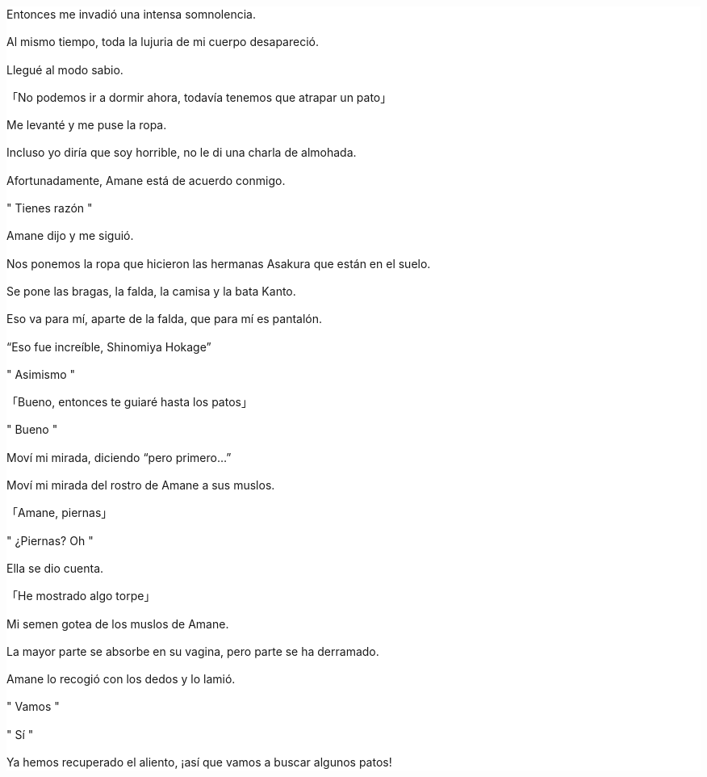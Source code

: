 Entonces me invadió una intensa somnolencia.

Al mismo tiempo, toda la lujuria de mi cuerpo desapareció.

Llegué al modo sabio.

「No podemos ir a dormir ahora, todavía tenemos que atrapar un pato」

Me levanté y me puse la ropa.

Incluso yo diría que soy horrible, no le di una charla de almohada.

Afortunadamente, Amane está de acuerdo conmigo.

" Tienes razón "

Amane dijo y me siguió.

Nos ponemos la ropa que hicieron las hermanas Asakura que están en el suelo.

Se pone las bragas, la falda, la camisa y la bata Kanto.

Eso va para mí, aparte de la falda, que para mí es pantalón.

“Eso fue increíble, Shinomiya Hokage”

" Asimismo "

「Bueno, entonces te guiaré hasta los patos」

" Bueno "

Moví mi mirada, diciendo “pero primero…”

Moví mi mirada del rostro de Amane a sus muslos.

「Amane, piernas」

" ¿Piernas? Oh "

Ella se dio cuenta.

「He mostrado algo torpe」

Mi semen gotea de los muslos de Amane.

La mayor parte se absorbe en su vagina, pero parte se ha derramado.

Amane lo recogió con los dedos y lo lamió.

" Vamos "

" Sí "

Ya hemos recuperado el aliento, ¡así que vamos a buscar algunos patos!